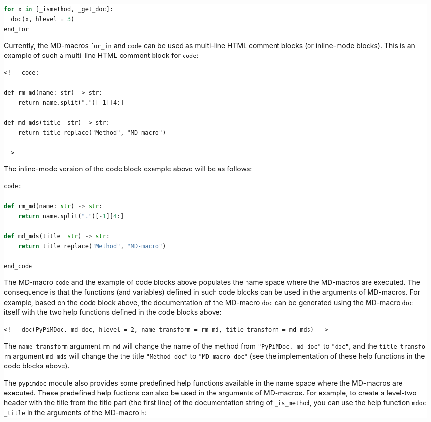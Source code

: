 ```python
for x in [_ismethod, _get_doc]:
  doc(x, hlevel = 3)
end_for
```

Currently, the MD-macros `for_in` and `code` can be used as
multi-line HTML comment blocks (or inline-mode blocks).  This is an
example of such a multi-line HTML comment block for `code`:

```
<!-- code:

def rm_md(name: str) -> str:
    return name.split(".")[-1][4:]

def md_mds(title: str) -> str:
    return title.replace("Method", "MD-macro")

-->
```

The inline-mode version of the code block example above will be as follows:

```python
code:

def rm_md(name: str) -> str:
    return name.split(".")[-1][4:]

def md_mds(title: str) -> str:
    return title.replace("Method", "MD-macro")

end_code
```

The MD-macro `code` and the example of code blocks above populates the
name space where the MD-macros are executed. The consequence is that
the functions (and variables) defined in such code blocks can be used
in the arguments of MD-macros. For example, based on the code block
above, the documentation of the MD-macro `doc` can be generated using
the MD-macro `doc` itself with the two help functions defined in the
code blocks above:

```
<!-- doc(PyPiMDoc._md_doc, hlevel = 2, name_transform = rm_md, title_transform = md_mds) -->
```

The `name_transform` argument `rm_md` will change the name of the
method from `"PyPiMDoc._md_doc"` to `"doc"`, and the `title_transform`
argument `md_mds` will change the the title `"Method doc"` to
`"MD-macro doc"` (see the implementation of these help functions in
the code blocks above).

The `pypimdoc` module also provides some predefined help functions
available in the name space where the MD-macros are executed. These
predefined help fuctions can also be used in the arguments of
MD-macros. For example, to create a level-two header with the title
from the title part (the first line) of the documentation string of
`_is_method`, you can use the help function `mdoc_title` in the
arguments of the MD-macro `h`:
